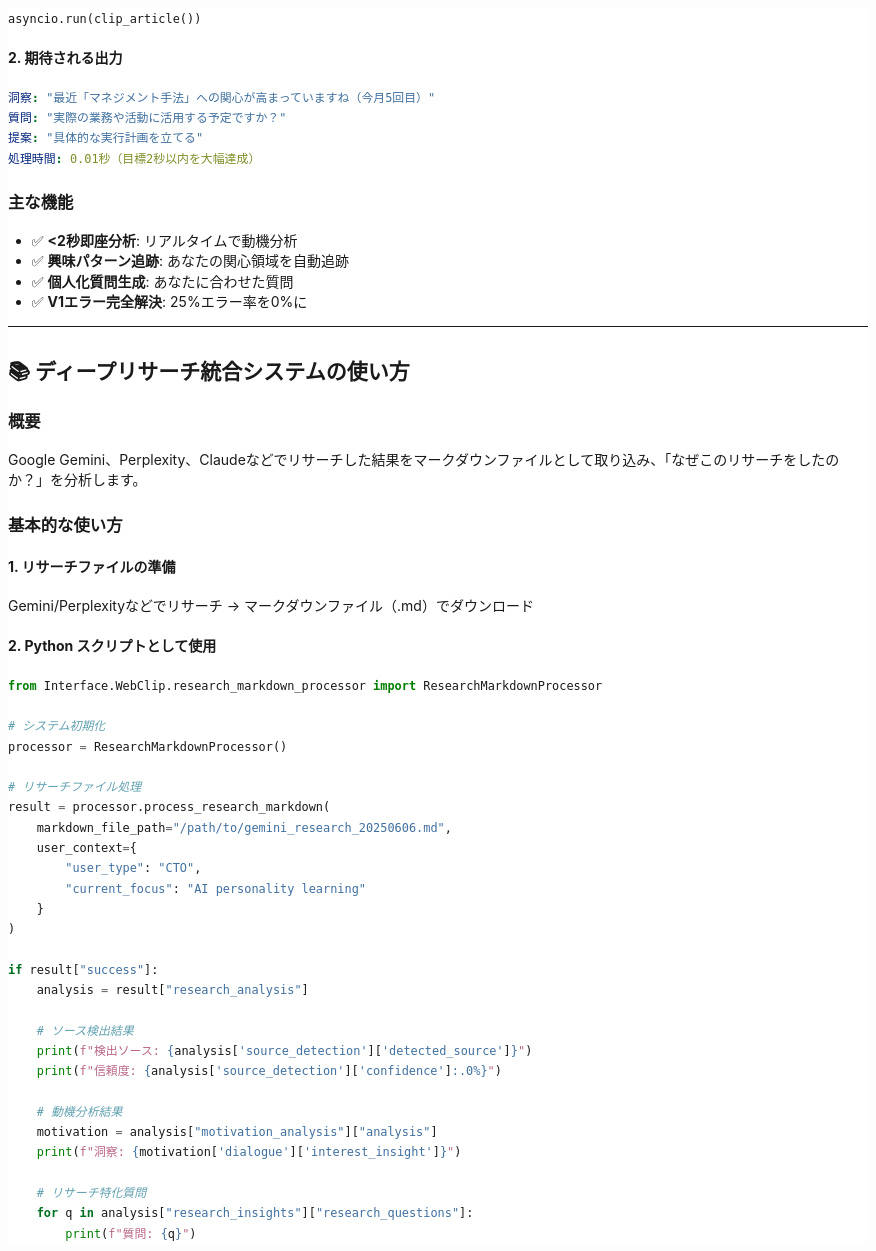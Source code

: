 ```python
asyncio.run(clip_article())
```

#### 2. **期待される出力**

```yaml
洞察: "最近「マネジメント手法」への関心が高まっていますね（今月5回目）"
質問: "実際の業務や活動に活用する予定ですか？"
提案: "具体的な実行計画を立てる"
処理時間: 0.01秒（目標2秒以内を大幅達成）
```

### **主な機能**
- ✅ **<2秒即座分析**: リアルタイムで動機分析
- ✅ **興味パターン追跡**: あなたの関心領域を自動追跡
- ✅ **個人化質問生成**: あなたに合わせた質問
- ✅ **V1エラー完全解決**: 25%エラー率を0%に

---

## 📚 ディープリサーチ統合システムの使い方

### **概要**
Google Gemini、Perplexity、Claudeなどでリサーチした結果をマークダウンファイルとして取り込み、「なぜこのリサーチをしたのか？」を分析します。

### **基本的な使い方**

#### 1. **リサーチファイルの準備**
Gemini/Perplexityなどでリサーチ → マークダウンファイル（.md）でダウンロード

#### 2. **Python スクリプトとして使用**

```python
from Interface.WebClip.research_markdown_processor import ResearchMarkdownProcessor

# システム初期化
processor = ResearchMarkdownProcessor()

# リサーチファイル処理
result = processor.process_research_markdown(
    markdown_file_path="/path/to/gemini_research_20250606.md",
    user_context={
        "user_type": "CTO",
        "current_focus": "AI personality learning"
    }
)

if result["success"]:
    analysis = result["research_analysis"]
    
    # ソース検出結果
    print(f"検出ソース: {analysis['source_detection']['detected_source']}")
    print(f"信頼度: {analysis['source_detection']['confidence']:.0%}")
    
    # 動機分析結果
    motivation = analysis["motivation_analysis"]["analysis"]
    print(f"洞察: {motivation['dialogue']['interest_insight']}")
    
    # リサーチ特化質問
    for q in analysis["research_insights"]["research_questions"]:
        print(f"質問: {q}")
```

